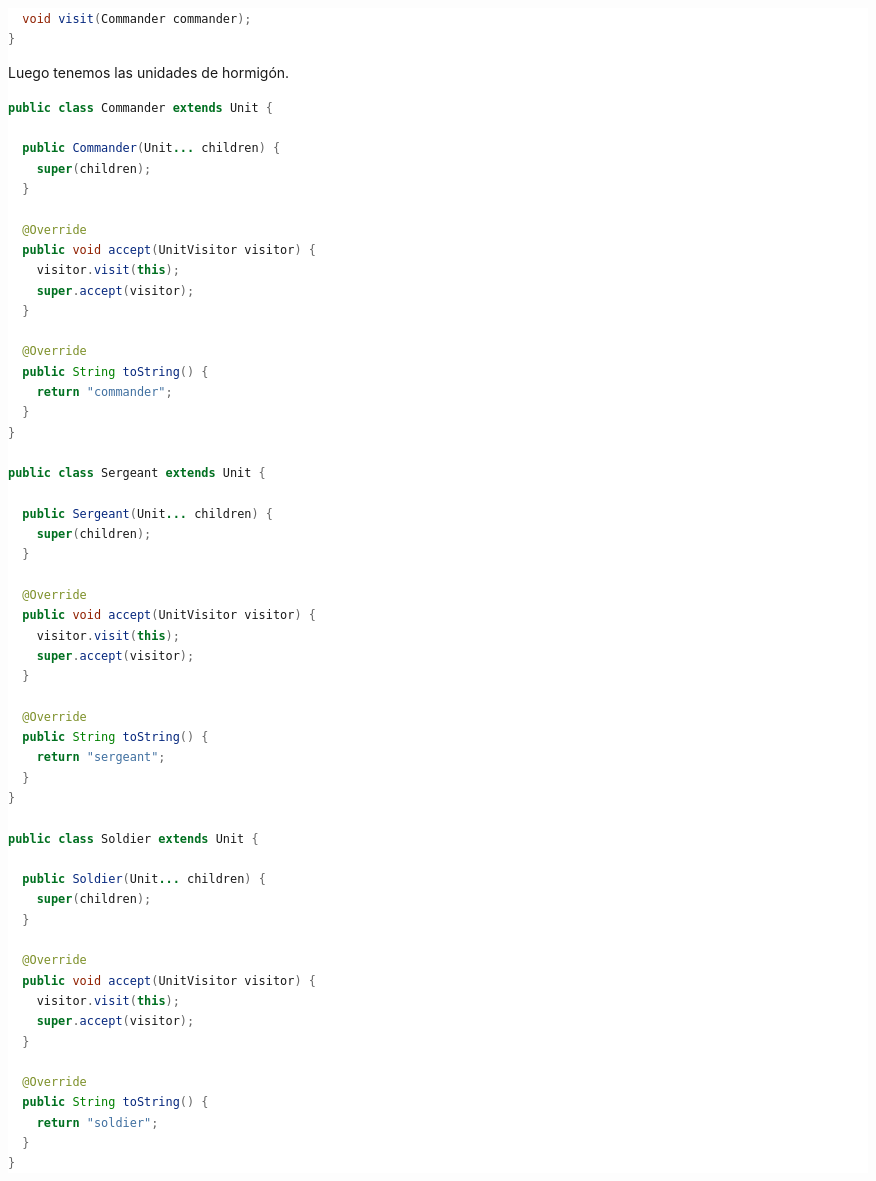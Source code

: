 ```java
  void visit(Commander commander);
}
```

Luego tenemos las unidades de hormigón.

```java
public class Commander extends Unit {

  public Commander(Unit... children) {
    super(children);
  }

  @Override
  public void accept(UnitVisitor visitor) {
    visitor.visit(this);
    super.accept(visitor);
  }

  @Override
  public String toString() {
    return "commander";
  }
}

public class Sergeant extends Unit {

  public Sergeant(Unit... children) {
    super(children);
  }

  @Override
  public void accept(UnitVisitor visitor) {
    visitor.visit(this);
    super.accept(visitor);
  }

  @Override
  public String toString() {
    return "sergeant";
  }
}

public class Soldier extends Unit {

  public Soldier(Unit... children) {
    super(children);
  }

  @Override
  public void accept(UnitVisitor visitor) {
    visitor.visit(this);
    super.accept(visitor);
  }

  @Override
  public String toString() {
    return "soldier";
  }
}
```
